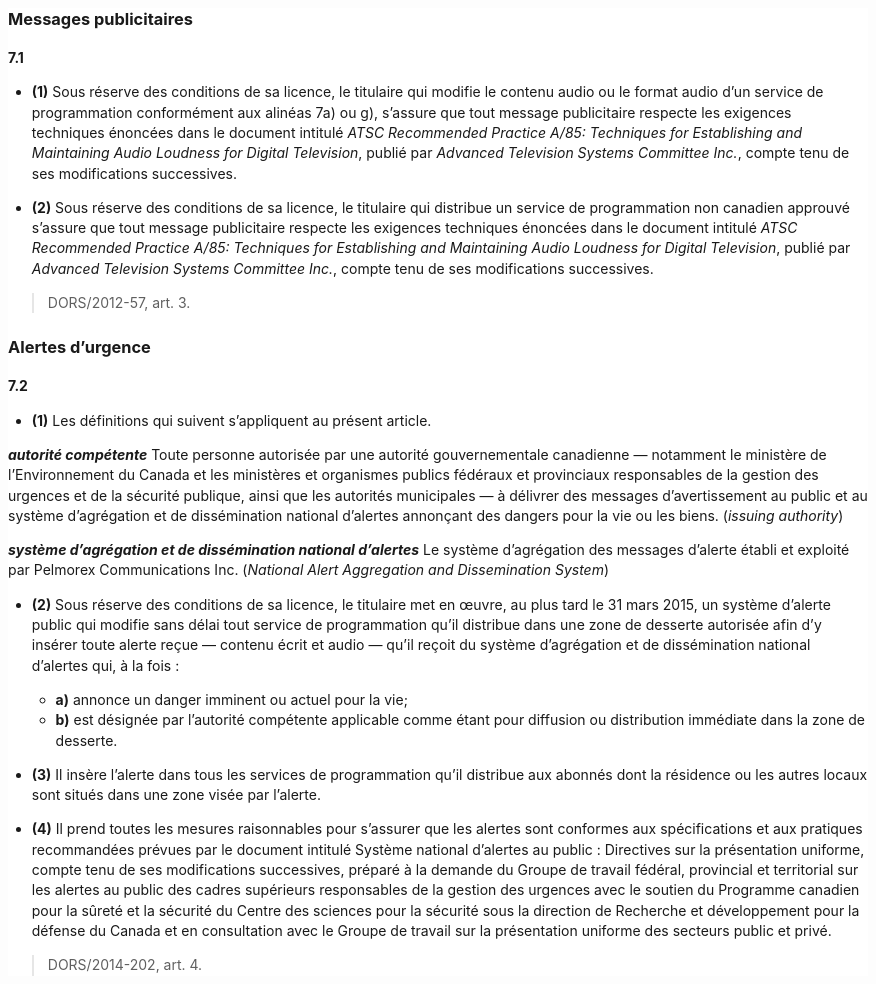 



### Messages publicitaires


**7.1** 

- **(1)** Sous réserve des conditions de sa licence, le titulaire qui modifie le contenu audio ou le format audio d’un service de programmation conformément aux alinéas 7a) ou g), s’assure que tout message publicitaire respecte les exigences techniques énoncées dans le document intitulé *ATSC Recommended Practice A/85: Techniques for Establishing and Maintaining Audio Loudness for Digital Television*, publié par *Advanced Television Systems Committee Inc.*, compte tenu de ses modifications successives.

- **(2)** Sous réserve des conditions de sa licence, le titulaire qui distribue un service de programmation non canadien approuvé s’assure que tout message publicitaire respecte les exigences techniques énoncées dans le document intitulé *ATSC Recommended Practice A/85: Techniques for Establishing and Maintaining Audio Loudness for Digital Television*, publié par *Advanced Television Systems Committee Inc.*, compte tenu de ses modifications successives.
> DORS/2012-57, art. 3.





### Alertes d’urgence


**7.2** 

- **(1)** Les définitions qui suivent s’appliquent au présent article.

***autorité compétente*** Toute personne autorisée par une autorité gouvernementale canadienne — notamment le ministère de l’Environnement du Canada et les ministères et organismes publics fédéraux et provinciaux responsables de la gestion des urgences et de la sécurité publique, ainsi que les autorités municipales — à délivrer des messages d’avertissement au public et au système d’agrégation et de dissémination national d’alertes annonçant des dangers pour la vie ou les biens. (*issuing authority*)

***système d’agrégation et de dissémination national d’alertes*** Le système d’agrégation des messages d’alerte établi et exploité par Pelmorex Communications Inc. (*National Alert Aggregation and Dissemination System*) 

- **(2)** Sous réserve des conditions de sa licence, le titulaire met en œuvre, au plus tard le 31 mars 2015, un système d’alerte public qui modifie sans délai tout service de programmation qu’il distribue dans une zone de desserte autorisée afin d’y insérer toute alerte reçue — contenu écrit et audio — qu’il reçoit du système d’agrégation et de dissémination national d’alertes qui, à la fois :
	- **a)** annonce un danger imminent ou actuel pour la vie;
	- **b)** est désignée par l’autorité compétente applicable comme étant pour diffusion ou distribution immédiate dans la zone de desserte.

- **(3)** Il insère l’alerte dans tous les services de programmation qu’il distribue aux abonnés dont la résidence ou les autres locaux sont situés dans une zone visée par l’alerte.

- **(4)** Il prend toutes les mesures raisonnables pour s’assurer que les alertes sont conformes aux spécifications et aux pratiques recommandées prévues par le document intitulé Système national d’alertes au public : Directives sur la présentation uniforme, compte tenu de ses modifications successives, préparé à la demande du Groupe de travail fédéral, provincial et territorial sur les alertes au public des cadres supérieurs responsables de la gestion des urgences avec le soutien du Programme canadien pour la sûreté et la sécurité du Centre des sciences pour la sécurité sous la direction de Recherche et développement pour la défense du Canada et en consultation avec le Groupe de travail sur la présentation uniforme des secteurs public et privé.
> DORS/2014-202, art. 4.
